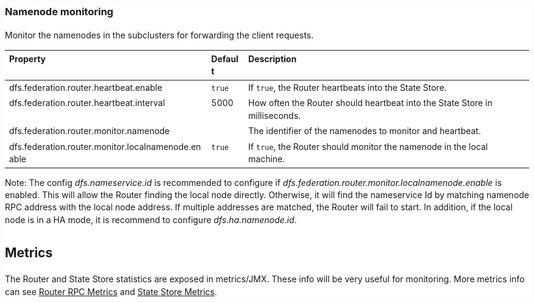 ### Namenode monitoring

Monitor the namenodes in the subclusters for forwarding the client requests.

| Property | Default | Description|
|:---- |:---- |:---- |
| dfs.federation.router.heartbeat.enable | `true` | If `true`, the Router heartbeats into the State Store. |
| dfs.federation.router.heartbeat.interval | 5000 | How often the Router should heartbeat into the State Store in milliseconds. |
| dfs.federation.router.monitor.namenode | | The identifier of the namenodes to monitor and heartbeat. |
| dfs.federation.router.monitor.localnamenode.enable | `true` | If `true`, the Router should monitor the namenode in the local machine. |

Note: The config *dfs.nameservice.id* is recommended to configure if *dfs.federation.router.monitor.localnamenode.enable* is enabled.
This will allow the Router finding the local node directly. Otherwise, it will find the nameservice Id by matching namenode RPC address with the
local node address. If multiple addresses are matched, the Router will fail to start. In addition, if the local node is in a HA mode, it is recommend
to configure *dfs.ha.namenode.id*.

Metrics
-------

The Router and State Store statistics are exposed in metrics/JMX. These info will be very useful for monitoring.
More metrics info can see [Router RPC Metrics](../../hadoop-project-dist/hadoop-common/Metrics.html#RouterRPCMetrics) and [State Store Metrics](../../hadoop-project-dist/hadoop-common/Metrics.html#StateStoreMetrics).